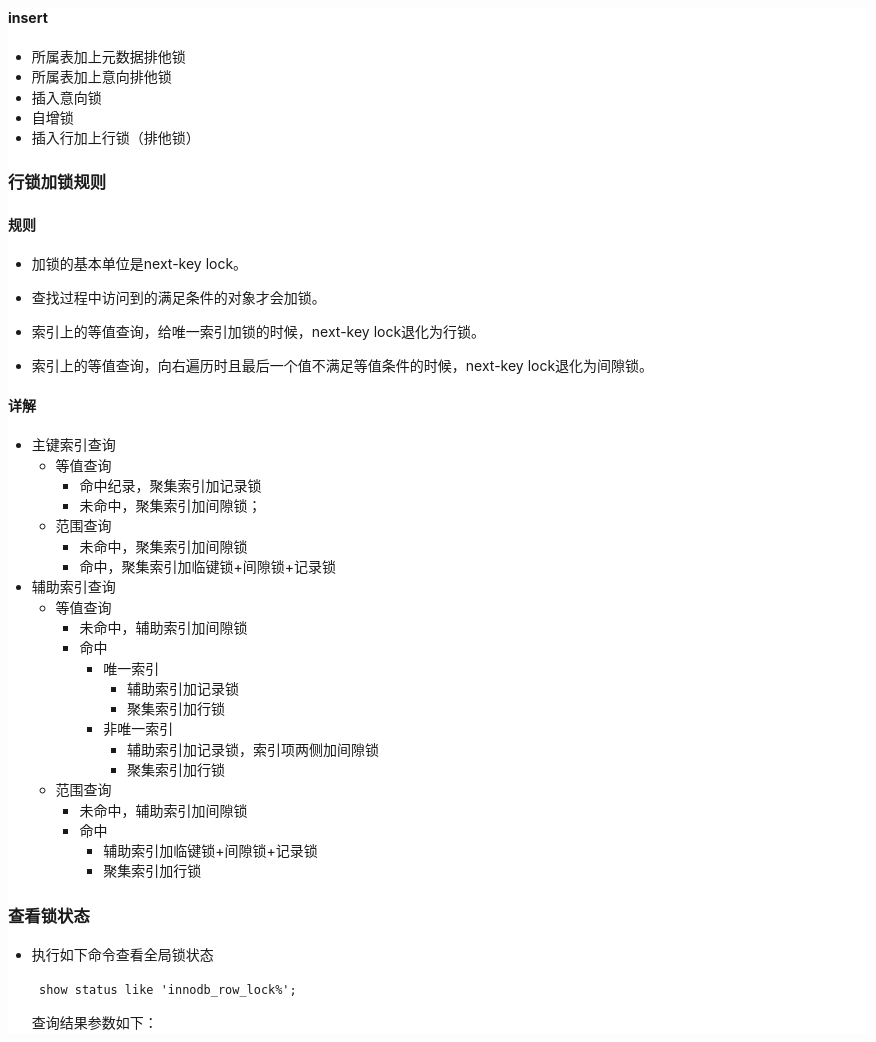 #### insert

+ 所属表加上元数据排他锁
+ 所属表加上意向排他锁
+ 插入意向锁
+ 自增锁
+ 插入行加上行锁（排他锁）

### 行锁加锁规则

#### 规则

+ 加锁的基本单位是next-key lock。

+ 查找过程中访问到的满足条件的对象才会加锁。

+ 索引上的等值查询，给唯一索引加锁的时候，next-key lock退化为行锁。

+ 索引上的等值查询，向右遍历时且最后一个值不满足等值条件的时候，next-key lock退化为间隙锁。

#### 详解

+ 主键索引查询
  + 等值查询
    + 命中纪录，聚集索引加记录锁
    + 未命中，聚集索引加间隙锁；
  + 范围查询
    + 未命中，聚集索引加间隙锁
    + 命中，聚集索引加临键锁+间隙锁+记录锁
+ 辅助索引查询
  + 等值查询
    + 未命中，辅助索引加间隙锁
    + 命中
      + 唯一索引
        + 辅助索引加记录锁
        + 聚集索引加行锁
      + 非唯一索引
        + 辅助索引加记录锁，索引项两侧加间隙锁
        + 聚集索引加行锁
  + 范围查询
    + 未命中，辅助索引加间隙锁
    + 命中
      + 辅助索引加临键锁+间隙锁+记录锁
      + 聚集索引加行锁

### 查看锁状态

+ 执行如下命令查看全局锁状态

  ```
   show status like 'innodb_row_lock%';
  ```

  查询结果参数如下：
